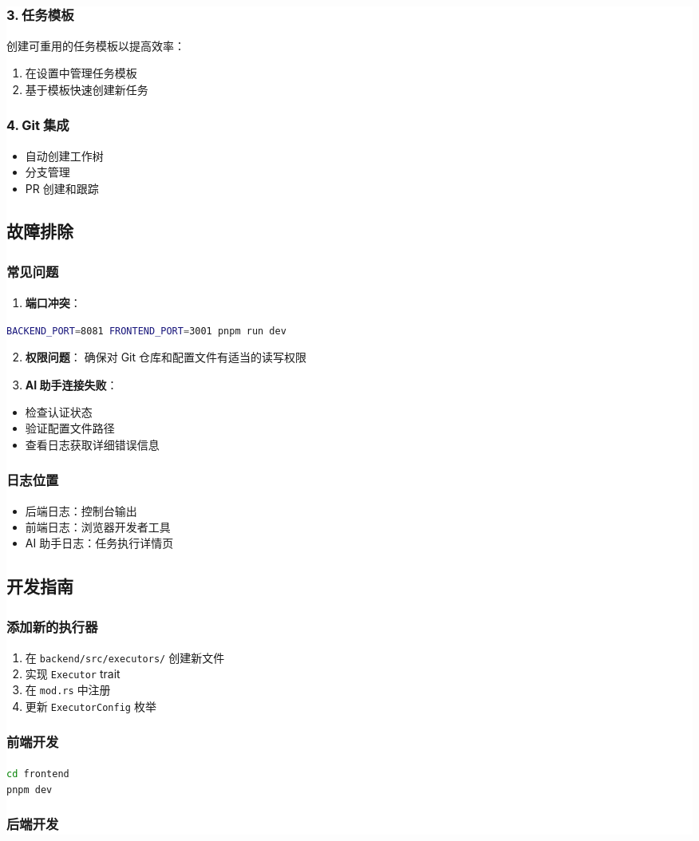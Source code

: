 ### 3. 任务模板

创建可重用的任务模板以提高效率：
1. 在设置中管理任务模板
2. 基于模板快速创建新任务

### 4. Git 集成

- 自动创建工作树
- 分支管理
- PR 创建和跟踪

## 故障排除

### 常见问题

1. **端口冲突**：
```bash
BACKEND_PORT=8081 FRONTEND_PORT=3001 pnpm run dev
```

2. **权限问题**：
确保对 Git 仓库和配置文件有适当的读写权限

3. **AI 助手连接失败**：
- 检查认证状态
- 验证配置文件路径
- 查看日志获取详细错误信息

### 日志位置

- 后端日志：控制台输出
- 前端日志：浏览器开发者工具
- AI 助手日志：任务执行详情页

## 开发指南

### 添加新的执行器

1. 在 `backend/src/executors/` 创建新文件
2. 实现 `Executor` trait
3. 在 `mod.rs` 中注册
4. 更新 `ExecutorConfig` 枚举

### 前端开发

```bash
cd frontend
pnpm dev
```

### 后端开发
